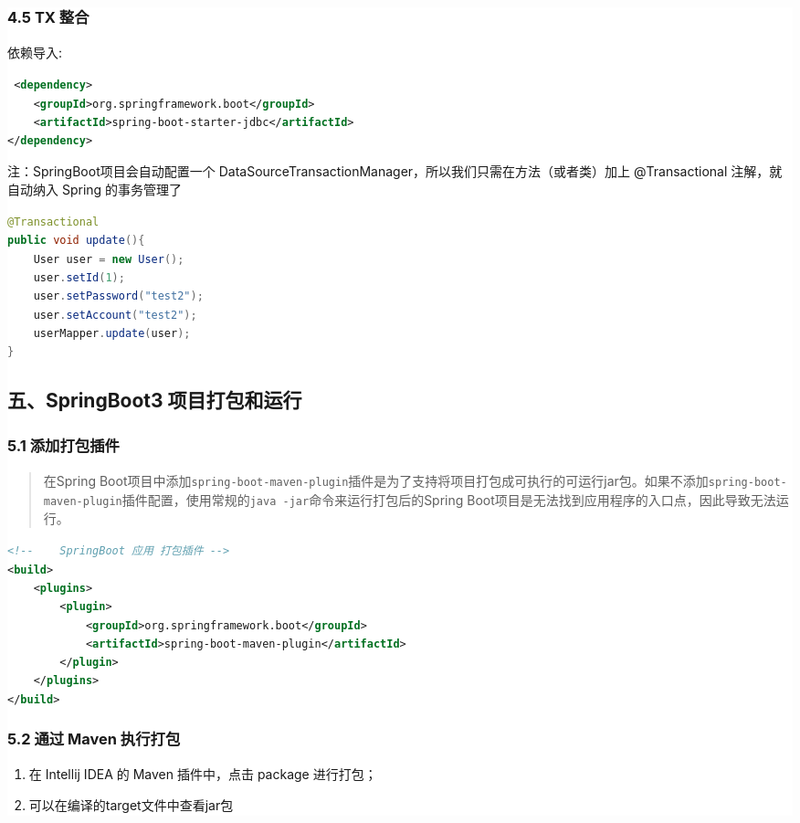 
### 4.5 TX 整合

依赖导入:

```XML
 <dependency>
    <groupId>org.springframework.boot</groupId>
    <artifactId>spring-boot-starter-jdbc</artifactId>
</dependency>
```

注：SpringBoot项目会自动配置一个 DataSourceTransactionManager，所以我们只需在方法（或者类）加上 @Transactional 注解，就自动纳入 Spring 的事务管理了

```Java
@Transactional
public void update(){
    User user = new User();
    user.setId(1);
    user.setPassword("test2");
    user.setAccount("test2");
    userMapper.update(user);
}
```





## 五、SpringBoot3 项目打包和运行

### 5.1 添加打包插件

  > 在Spring Boot项目中添加`spring-boot-maven-plugin`插件是为了支持将项目打包成可执行的可运行jar包。如果不添加`spring-boot-maven-plugin`插件配置，使用常规的`java -jar`命令来运行打包后的Spring Boot项目是无法找到应用程序的入口点，因此导致无法运行。

```XML
<!--    SpringBoot 应用 打包插件 -->
<build>
    <plugins>
        <plugin>
            <groupId>org.springframework.boot</groupId>
            <artifactId>spring-boot-maven-plugin</artifactId>
        </plugin>
    </plugins>
</build>
```



### 5.2 通过 Maven 执行打包

1. 在 Intellij IDEA 的 Maven 插件中，点击 package 进行打包；

2. 可以在编译的target文件中查看jar包

